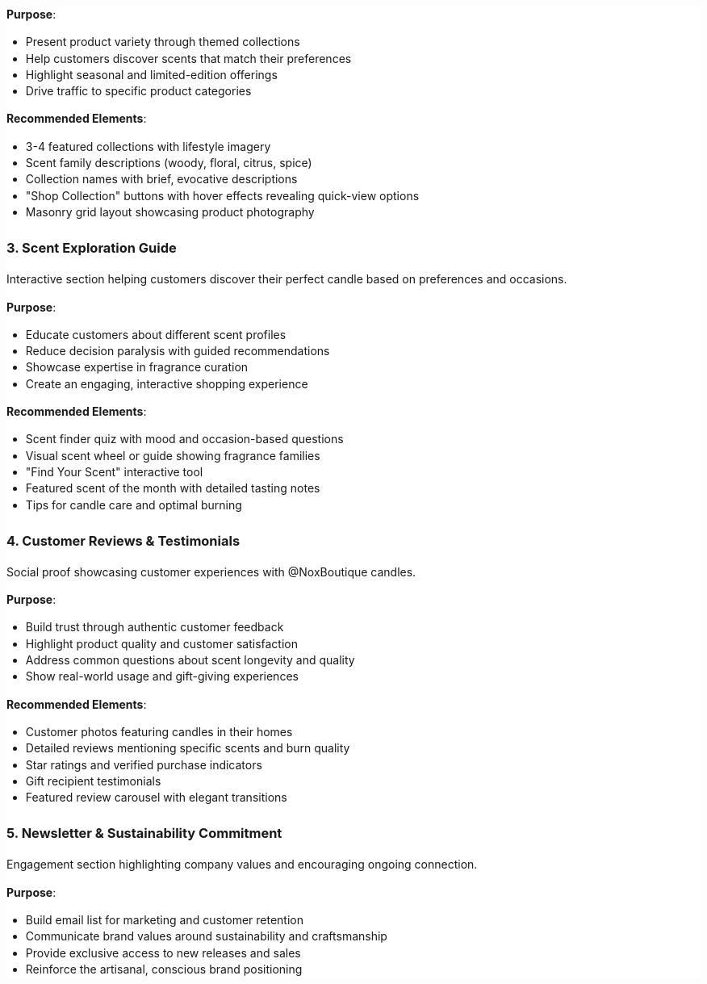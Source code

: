 **Purpose**:
- Present product variety through themed collections
- Help customers discover scents that match their preferences
- Highlight seasonal and limited-edition offerings
- Drive traffic to specific product categories

**Recommended Elements**:
- 3-4 featured collections with lifestyle imagery
- Scent family descriptions (woody, floral, citrus, spice)
- Collection names with brief, evocative descriptions
- "Shop Collection" buttons with hover effects revealing quick-view options
- Masonry grid layout showcasing product photography

### 3. Scent Exploration Guide
Interactive section helping customers discover their perfect candle based on preferences and occasions.

**Purpose**:
- Educate customers about different scent profiles
- Reduce decision paralysis with guided recommendations
- Showcase expertise in fragrance curation
- Create an engaging, interactive shopping experience

**Recommended Elements**:
- Scent finder quiz with mood and occasion-based questions
- Visual scent wheel or guide showing fragrance families
- "Find Your Scent" interactive tool
- Featured scent of the month with detailed tasting notes
- Tips for candle care and optimal burning

### 4. Customer Reviews & Testimonials
Social proof showcasing customer experiences with @NoxBoutique candles.

**Purpose**:
- Build trust through authentic customer feedback
- Highlight product quality and customer satisfaction
- Address common questions about scent longevity and quality
- Show real-world usage and gift-giving experiences

**Recommended Elements**:
- Customer photos featuring candles in their homes
- Detailed reviews mentioning specific scents and burn quality
- Star ratings and verified purchase indicators
- Gift recipient testimonials
- Featured review carousel with elegant transitions

### 5. Newsletter & Sustainability Commitment
Engagement section highlighting company values and encouraging ongoing connection.

**Purpose**:
- Build email list for marketing and customer retention
- Communicate brand values around sustainability and craftsmanship
- Provide exclusive access to new releases and sales
- Reinforce the artisanal, conscious brand positioning
